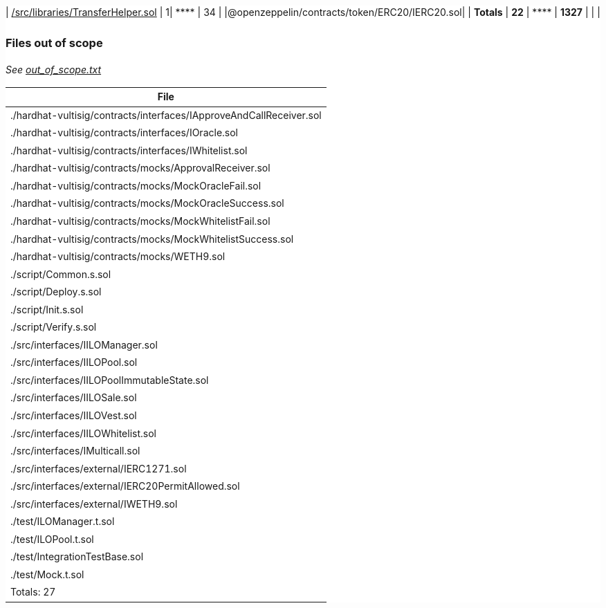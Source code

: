 | [/src/libraries/TransferHelper.sol](https://github.com/code-423n4/2024-06-vultisig/blob/main/src/libraries/TransferHelper.sol) | 1| **** | 34 | |@openzeppelin/contracts/token/ERC20/IERC20.sol|
| **Totals** | **22** | **** | **1327** | | |


### Files out of scope

*See [out_of_scope.txt](https://github.com/code-423n4/2024-06-vultisig/blob/main/out_of_scope.txt)*

| File         |
| ------------ |
| ./hardhat-vultisig/contracts/interfaces/IApproveAndCallReceiver.sol |
| ./hardhat-vultisig/contracts/interfaces/IOracle.sol |
| ./hardhat-vultisig/contracts/interfaces/IWhitelist.sol |
| ./hardhat-vultisig/contracts/mocks/ApprovalReceiver.sol |
| ./hardhat-vultisig/contracts/mocks/MockOracleFail.sol |
| ./hardhat-vultisig/contracts/mocks/MockOracleSuccess.sol |
| ./hardhat-vultisig/contracts/mocks/MockWhitelistFail.sol |
| ./hardhat-vultisig/contracts/mocks/MockWhitelistSuccess.sol |
| ./hardhat-vultisig/contracts/mocks/WETH9.sol |
| ./script/Common.s.sol |
| ./script/Deploy.s.sol |
| ./script/Init.s.sol |
| ./script/Verify.s.sol |
| ./src/interfaces/IILOManager.sol |
| ./src/interfaces/IILOPool.sol |
| ./src/interfaces/IILOPoolImmutableState.sol |
| ./src/interfaces/IILOSale.sol |
| ./src/interfaces/IILOVest.sol |
| ./src/interfaces/IILOWhitelist.sol |
| ./src/interfaces/IMulticall.sol |
| ./src/interfaces/external/IERC1271.sol |
| ./src/interfaces/external/IERC20PermitAllowed.sol |
| ./src/interfaces/external/IWETH9.sol |
| ./test/ILOManager.t.sol |
| ./test/ILOPool.t.sol |
| ./test/IntegrationTestBase.sol |
| ./test/Mock.t.sol |
| Totals: 27 |
